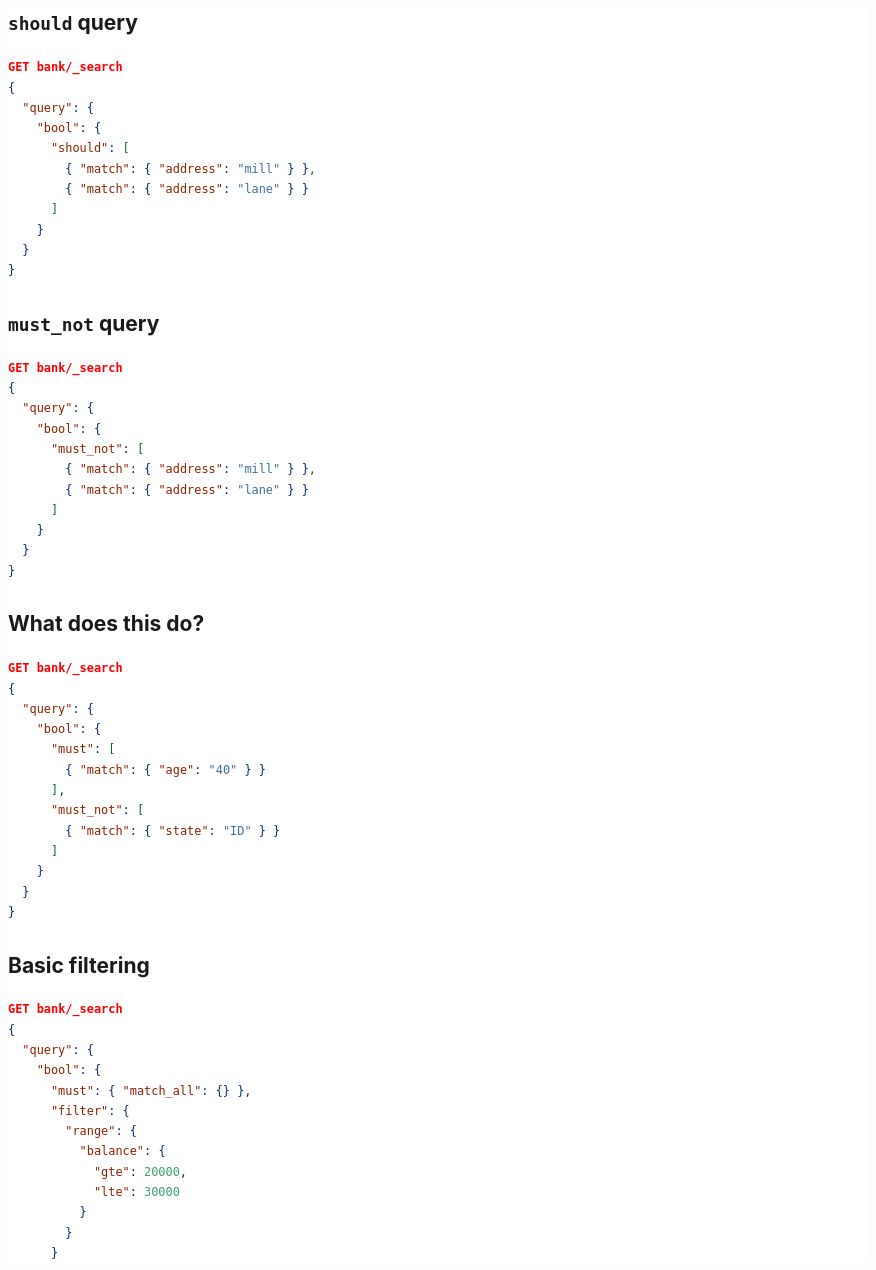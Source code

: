 ## `should` query
```json
GET bank/_search
{
  "query": {
    "bool": {
      "should": [
        { "match": { "address": "mill" } },
        { "match": { "address": "lane" } }
      ]
    }
  }
}
```

## `must_not` query
```json
GET bank/_search
{
  "query": {
    "bool": {
      "must_not": [
        { "match": { "address": "mill" } },
        { "match": { "address": "lane" } }
      ]
    }
  }
}
```

## What does this do?
```json
GET bank/_search
{
  "query": {
    "bool": {
      "must": [
        { "match": { "age": "40" } }
      ],
      "must_not": [
        { "match": { "state": "ID" } }
      ]
    }
  }
}
```

## Basic filtering
```json
GET bank/_search
{
  "query": {
    "bool": {
      "must": { "match_all": {} },
      "filter": {
        "range": {
          "balance": {
            "gte": 20000,
            "lte": 30000
          }
        }
      }
```